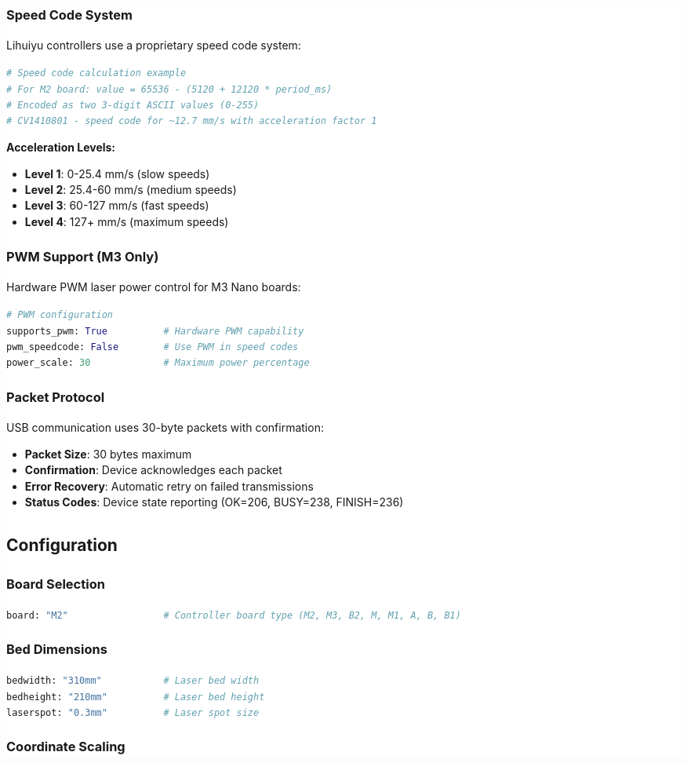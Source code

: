 ### Speed Code System

Lihuiyu controllers use a proprietary speed code system:

```python
# Speed code calculation example
# For M2 board: value = 65536 - (5120 + 12120 * period_ms)
# Encoded as two 3-digit ASCII values (0-255)
# CV1410801 - speed code for ~12.7 mm/s with acceleration factor 1
```

**Acceleration Levels:**
- **Level 1**: 0-25.4 mm/s (slow speeds)
- **Level 2**: 25.4-60 mm/s (medium speeds)
- **Level 3**: 60-127 mm/s (fast speeds)
- **Level 4**: 127+ mm/s (maximum speeds)

### PWM Support (M3 Only)

Hardware PWM laser power control for M3 Nano boards:

```python
# PWM configuration
supports_pwm: True          # Hardware PWM capability
pwm_speedcode: False        # Use PWM in speed codes
power_scale: 30             # Maximum power percentage
```

### Packet Protocol

USB communication uses 30-byte packets with confirmation:

- **Packet Size**: 30 bytes maximum
- **Confirmation**: Device acknowledges each packet
- **Error Recovery**: Automatic retry on failed transmissions
- **Status Codes**: Device state reporting (OK=206, BUSY=238, FINISH=236)

## Configuration

### Board Selection

```python
board: "M2"                 # Controller board type (M2, M3, B2, M, M1, A, B, B1)
```

### Bed Dimensions

```python
bedwidth: "310mm"           # Laser bed width
bedheight: "210mm"          # Laser bed height
laserspot: "0.3mm"          # Laser spot size
```

### Coordinate Scaling
